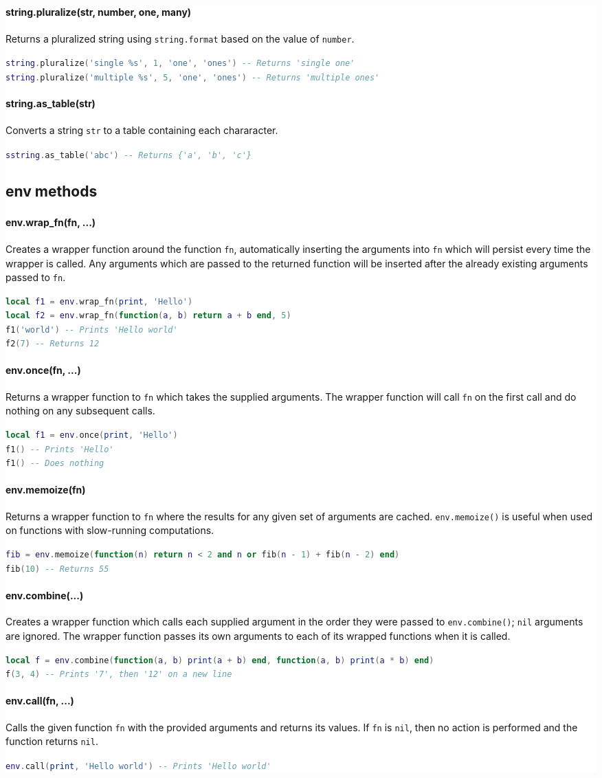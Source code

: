 #### string.pluralize(str, number, one, many)
Returns a pluralized string using `string.format` based on the value of `number`.
```lua
string.pluralize('single %s', 1, 'one', 'ones') -- Returns 'single one'
string.pluralize('multiple %s', 5, 'one', 'ones') -- Returns 'multiple ones'
```

#### string.as_table(str)
Converts a string `str` to a table containing each chararacter.
```lua
sstring.as_table('abc') -- Returns {'a', 'b', 'c'}
```

## env methods

#### env.wrap_fn(fn, ...)
Creates a wrapper function around the function `fn`, automatically inserting the arguments into `fn` which will persist every time the wrapper is called. Any arguments which are passed to the returned function will be inserted after the already existing arguments passed to `fn`.
```lua
local f1 = env.wrap_fn(print, 'Hello')
local f2 = env.wrap_fn(function(a, b) return a + b end, 5)
f1('world') -- Prints 'Hello world'
f2(7) -- Returns 12
```

#### env.once(fn, ...)
Returns a wrapper function to `fn` which takes the supplied arguments. The wrapper function will call `fn` on the first call and do nothing on any subsequent calls.
```lua
local f1 = env.once(print, 'Hello')
f1() -- Prints 'Hello'
f1() -- Does nothing
```

#### env.memoize(fn)
Returns a wrapper function to `fn` where the results for any given set of arguments are cached. `env.memoize()` is useful when used on functions with slow-running computations.
```lua
fib = env.memoize(function(n) return n < 2 and n or fib(n - 1) + fib(n - 2) end)
fib(10) -- Returns 55
```

#### env.combine(...)
Creates a wrapper function which calls each supplied argument in the order they were passed to `env.combine()`; `nil` arguments are ignored. The wrapper function passes its own arguments to each of its wrapped functions when it is called.
```lua
local f = env.combine(function(a, b) print(a + b) end, function(a, b) print(a * b) end)
f(3, 4) -- Prints '7', then '12' on a new line
```

#### env.call(fn, ...)
Calls the given function `fn` with the provided arguments and returns its values. If `fn` is `nil`, then no action is performed and the function returns `nil`.
```lua
env.call(print, 'Hello world') -- Prints 'Hello world'
```
